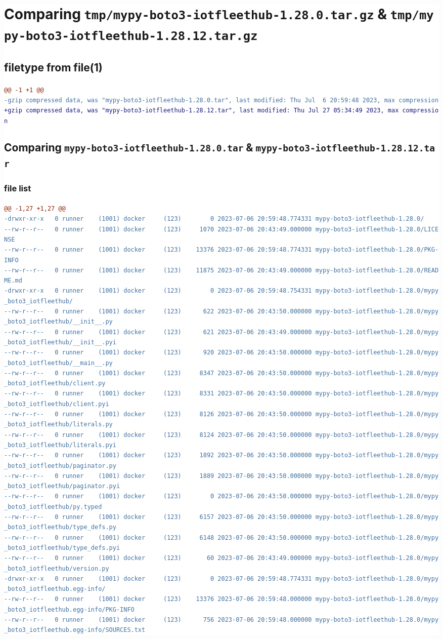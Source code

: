 # Comparing `tmp/mypy-boto3-iotfleethub-1.28.0.tar.gz` & `tmp/mypy-boto3-iotfleethub-1.28.12.tar.gz`

## filetype from file(1)

```diff
@@ -1 +1 @@
-gzip compressed data, was "mypy-boto3-iotfleethub-1.28.0.tar", last modified: Thu Jul  6 20:59:48 2023, max compression
+gzip compressed data, was "mypy-boto3-iotfleethub-1.28.12.tar", last modified: Thu Jul 27 05:34:49 2023, max compression
```

## Comparing `mypy-boto3-iotfleethub-1.28.0.tar` & `mypy-boto3-iotfleethub-1.28.12.tar`

### file list

```diff
@@ -1,27 +1,27 @@
-drwxr-xr-x   0 runner    (1001) docker     (123)        0 2023-07-06 20:59:48.774331 mypy-boto3-iotfleethub-1.28.0/
--rw-r--r--   0 runner    (1001) docker     (123)     1070 2023-07-06 20:43:49.000000 mypy-boto3-iotfleethub-1.28.0/LICENSE
--rw-r--r--   0 runner    (1001) docker     (123)    13376 2023-07-06 20:59:48.774331 mypy-boto3-iotfleethub-1.28.0/PKG-INFO
--rw-r--r--   0 runner    (1001) docker     (123)    11875 2023-07-06 20:43:49.000000 mypy-boto3-iotfleethub-1.28.0/README.md
-drwxr-xr-x   0 runner    (1001) docker     (123)        0 2023-07-06 20:59:48.754331 mypy-boto3-iotfleethub-1.28.0/mypy_boto3_iotfleethub/
--rw-r--r--   0 runner    (1001) docker     (123)      622 2023-07-06 20:43:50.000000 mypy-boto3-iotfleethub-1.28.0/mypy_boto3_iotfleethub/__init__.py
--rw-r--r--   0 runner    (1001) docker     (123)      621 2023-07-06 20:43:49.000000 mypy-boto3-iotfleethub-1.28.0/mypy_boto3_iotfleethub/__init__.pyi
--rw-r--r--   0 runner    (1001) docker     (123)      920 2023-07-06 20:43:50.000000 mypy-boto3-iotfleethub-1.28.0/mypy_boto3_iotfleethub/__main__.py
--rw-r--r--   0 runner    (1001) docker     (123)     8347 2023-07-06 20:43:50.000000 mypy-boto3-iotfleethub-1.28.0/mypy_boto3_iotfleethub/client.py
--rw-r--r--   0 runner    (1001) docker     (123)     8331 2023-07-06 20:43:50.000000 mypy-boto3-iotfleethub-1.28.0/mypy_boto3_iotfleethub/client.pyi
--rw-r--r--   0 runner    (1001) docker     (123)     8126 2023-07-06 20:43:50.000000 mypy-boto3-iotfleethub-1.28.0/mypy_boto3_iotfleethub/literals.py
--rw-r--r--   0 runner    (1001) docker     (123)     8124 2023-07-06 20:43:50.000000 mypy-boto3-iotfleethub-1.28.0/mypy_boto3_iotfleethub/literals.pyi
--rw-r--r--   0 runner    (1001) docker     (123)     1892 2023-07-06 20:43:50.000000 mypy-boto3-iotfleethub-1.28.0/mypy_boto3_iotfleethub/paginator.py
--rw-r--r--   0 runner    (1001) docker     (123)     1889 2023-07-06 20:43:50.000000 mypy-boto3-iotfleethub-1.28.0/mypy_boto3_iotfleethub/paginator.pyi
--rw-r--r--   0 runner    (1001) docker     (123)        0 2023-07-06 20:43:50.000000 mypy-boto3-iotfleethub-1.28.0/mypy_boto3_iotfleethub/py.typed
--rw-r--r--   0 runner    (1001) docker     (123)     6157 2023-07-06 20:43:50.000000 mypy-boto3-iotfleethub-1.28.0/mypy_boto3_iotfleethub/type_defs.py
--rw-r--r--   0 runner    (1001) docker     (123)     6148 2023-07-06 20:43:50.000000 mypy-boto3-iotfleethub-1.28.0/mypy_boto3_iotfleethub/type_defs.pyi
--rw-r--r--   0 runner    (1001) docker     (123)       60 2023-07-06 20:43:49.000000 mypy-boto3-iotfleethub-1.28.0/mypy_boto3_iotfleethub/version.py
-drwxr-xr-x   0 runner    (1001) docker     (123)        0 2023-07-06 20:59:48.774331 mypy-boto3-iotfleethub-1.28.0/mypy_boto3_iotfleethub.egg-info/
--rw-r--r--   0 runner    (1001) docker     (123)    13376 2023-07-06 20:59:48.000000 mypy-boto3-iotfleethub-1.28.0/mypy_boto3_iotfleethub.egg-info/PKG-INFO
--rw-r--r--   0 runner    (1001) docker     (123)      756 2023-07-06 20:59:48.000000 mypy-boto3-iotfleethub-1.28.0/mypy_boto3_iotfleethub.egg-info/SOURCES.txt
```